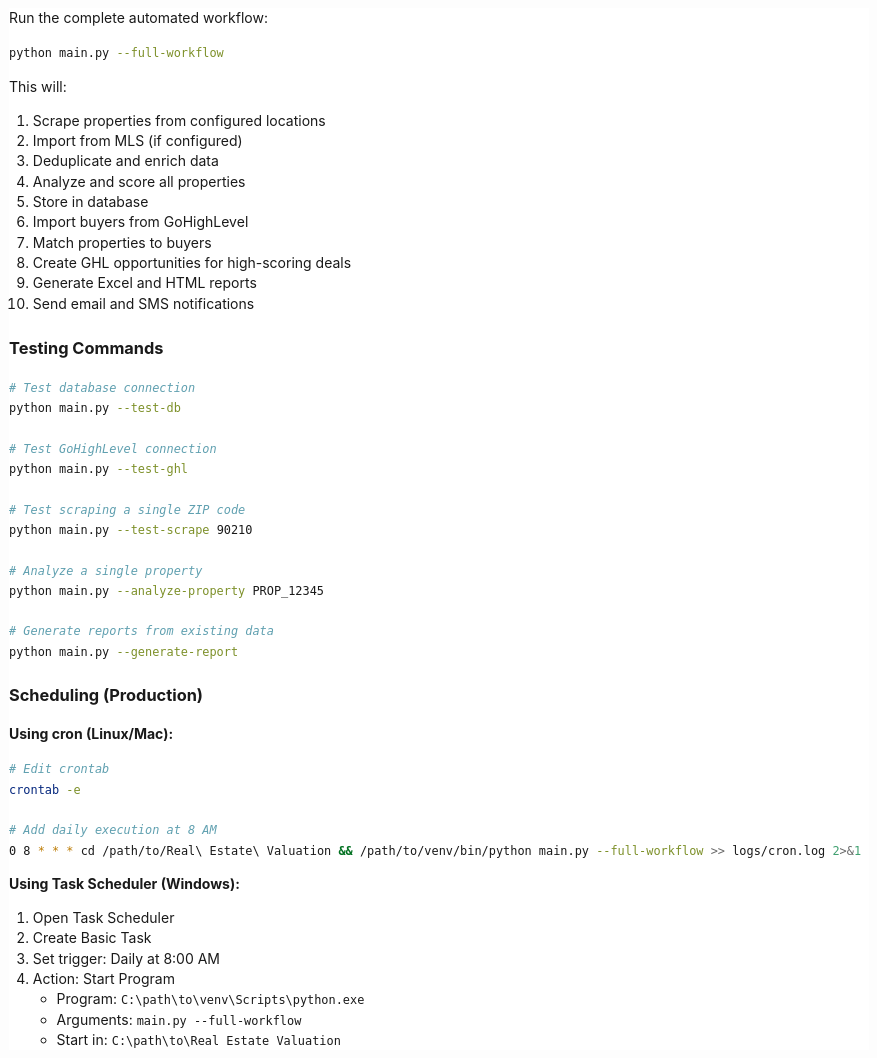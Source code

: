 Run the complete automated workflow:

```bash
python main.py --full-workflow
```

This will:
1. Scrape properties from configured locations
2. Import from MLS (if configured)
3. Deduplicate and enrich data
4. Analyze and score all properties
5. Store in database
6. Import buyers from GoHighLevel
7. Match properties to buyers
8. Create GHL opportunities for high-scoring deals
9. Generate Excel and HTML reports
10. Send email and SMS notifications

### Testing Commands

```bash
# Test database connection
python main.py --test-db

# Test GoHighLevel connection
python main.py --test-ghl

# Test scraping a single ZIP code
python main.py --test-scrape 90210

# Analyze a single property
python main.py --analyze-property PROP_12345

# Generate reports from existing data
python main.py --generate-report
```

### Scheduling (Production)

**Using cron (Linux/Mac):**

```bash
# Edit crontab
crontab -e

# Add daily execution at 8 AM
0 8 * * * cd /path/to/Real\ Estate\ Valuation && /path/to/venv/bin/python main.py --full-workflow >> logs/cron.log 2>&1
```

**Using Task Scheduler (Windows):**

1. Open Task Scheduler
2. Create Basic Task
3. Set trigger: Daily at 8:00 AM
4. Action: Start Program
   - Program: `C:\path\to\venv\Scripts\python.exe`
   - Arguments: `main.py --full-workflow`
   - Start in: `C:\path\to\Real Estate Valuation`
